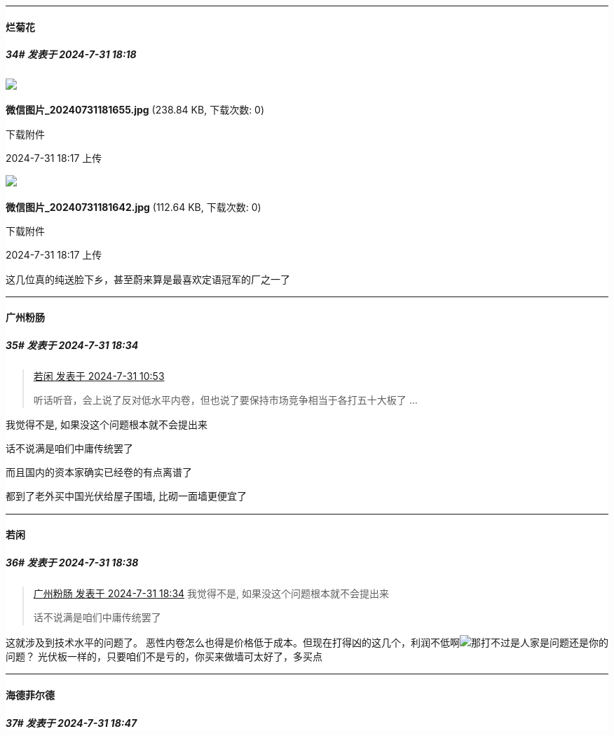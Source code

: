 *****

####  烂菊花  
##### 34#       发表于 2024-7-31 18:18

<img src="https://img.saraba1st.com/forum/202407/31/181704zzywn33d32arrdt4.jpg" referrerpolicy="no-referrer">

<strong>微信图片_20240731181655.jpg</strong> (238.84 KB, 下载次数: 0)

下载附件

2024-7-31 18:17 上传

<img src="https://img.saraba1st.com/forum/202407/31/181704cwwyhbp3fy2qgrpq.jpg" referrerpolicy="no-referrer">

<strong>微信图片_20240731181642.jpg</strong> (112.64 KB, 下载次数: 0)

下载附件

2024-7-31 18:17 上传

这几位真的纯送脸下乡，甚至蔚来算是最喜欢定语冠军的厂之一了

*****

####  广州粉肠  
##### 35#       发表于 2024-7-31 18:34

<blockquote><a href="httphttps://bbs.saraba1st.com/2b/forum.php?mod=redirect&amp;goto=findpost&amp;pid=65751988&amp;ptid=2193404" target="_blank">若闲 发表于 2024-7-31 10:53</a>

听话听音，会上说了反对低水平内卷，但也说了要保持市场竞争相当于各打五十大板了 ...</blockquote>
我觉得不是, 如果没这个问题根本就不会提出来

话不说满是咱们中庸传统罢了

而且国内的资本家确实已经卷的有点离谱了

都到了老外买中国光伏给屋子围墙, 比砌一面墙更便宜了

*****

####  若闲  
##### 36#       发表于 2024-7-31 18:38

<blockquote><a href="httphttps://bbs.saraba1st.com/2b/forum.php?mod=redirect&amp;goto=findpost&amp;pid=65757257&amp;ptid=2193404" target="_blank">广州粉肠 发表于 2024-7-31 18:34</a>
我觉得不是, 如果没这个问题根本就不会提出来

话不说满是咱们中庸传统罢了</blockquote>
这就涉及到技术水平的问题了。
恶性内卷怎么也得是价格低于成本。但现在打得凶的这几个，利润不低啊<img src="https://static.saraba1st.com/image/smiley/face2017/067.png" referrerpolicy="no-referrer">那打不过是人家是问题还是你的问题？
光伏板一样的，只要咱们不是亏的，你买来做墙可太好了，多买点

*****

####  海德菲尔德  
##### 37#       发表于 2024-7-31 18:47

